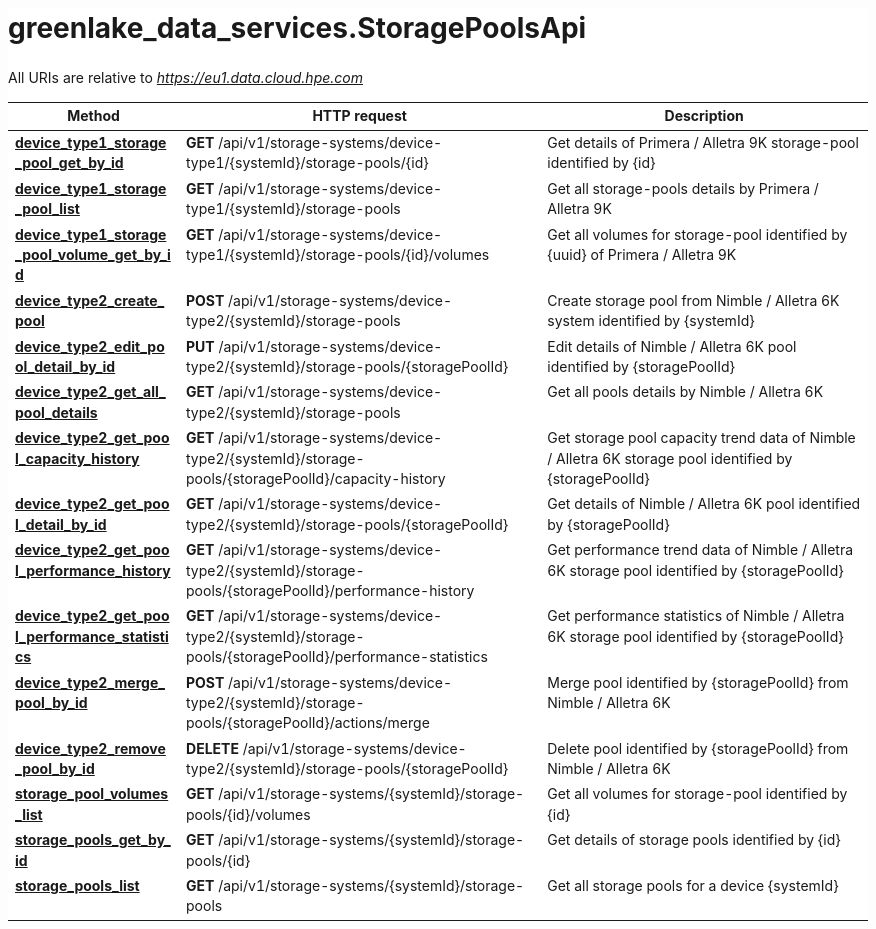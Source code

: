 # greenlake_data_services.StoragePoolsApi

All URIs are relative to *https://eu1.data.cloud.hpe.com*

Method | HTTP request | Description
------------- | ------------- | -------------
[**device_type1_storage_pool_get_by_id**](StoragePoolsApi.md#device_type1_storage_pool_get_by_id) | **GET** /api/v1/storage-systems/device-type1/{systemId}/storage-pools/{id} | Get details of Primera / Alletra 9K storage-pool identified by {id}
[**device_type1_storage_pool_list**](StoragePoolsApi.md#device_type1_storage_pool_list) | **GET** /api/v1/storage-systems/device-type1/{systemId}/storage-pools | Get all storage-pools details by Primera / Alletra 9K
[**device_type1_storage_pool_volume_get_by_id**](StoragePoolsApi.md#device_type1_storage_pool_volume_get_by_id) | **GET** /api/v1/storage-systems/device-type1/{systemId}/storage-pools/{id}/volumes | Get all volumes for storage-pool identified by {uuid} of Primera / Alletra 9K
[**device_type2_create_pool**](StoragePoolsApi.md#device_type2_create_pool) | **POST** /api/v1/storage-systems/device-type2/{systemId}/storage-pools | Create storage pool from Nimble / Alletra 6K  system identified by {systemId}
[**device_type2_edit_pool_detail_by_id**](StoragePoolsApi.md#device_type2_edit_pool_detail_by_id) | **PUT** /api/v1/storage-systems/device-type2/{systemId}/storage-pools/{storagePoolId} | Edit details of Nimble / Alletra 6K pool identified by {storagePoolId}
[**device_type2_get_all_pool_details**](StoragePoolsApi.md#device_type2_get_all_pool_details) | **GET** /api/v1/storage-systems/device-type2/{systemId}/storage-pools | Get all pools details by Nimble / Alletra 6K
[**device_type2_get_pool_capacity_history**](StoragePoolsApi.md#device_type2_get_pool_capacity_history) | **GET** /api/v1/storage-systems/device-type2/{systemId}/storage-pools/{storagePoolId}/capacity-history | Get storage pool capacity trend data of Nimble / Alletra 6K storage pool identified by {storagePoolId}
[**device_type2_get_pool_detail_by_id**](StoragePoolsApi.md#device_type2_get_pool_detail_by_id) | **GET** /api/v1/storage-systems/device-type2/{systemId}/storage-pools/{storagePoolId} | Get details of Nimble / Alletra 6K pool identified by {storagePoolId}
[**device_type2_get_pool_performance_history**](StoragePoolsApi.md#device_type2_get_pool_performance_history) | **GET** /api/v1/storage-systems/device-type2/{systemId}/storage-pools/{storagePoolId}/performance-history | Get performance trend data of Nimble / Alletra 6K storage pool identified by {storagePoolId}
[**device_type2_get_pool_performance_statistics**](StoragePoolsApi.md#device_type2_get_pool_performance_statistics) | **GET** /api/v1/storage-systems/device-type2/{systemId}/storage-pools/{storagePoolId}/performance-statistics | Get performance statistics of Nimble / Alletra 6K storage pool identified by {storagePoolId}
[**device_type2_merge_pool_by_id**](StoragePoolsApi.md#device_type2_merge_pool_by_id) | **POST** /api/v1/storage-systems/device-type2/{systemId}/storage-pools/{storagePoolId}/actions/merge | Merge pool identified by {storagePoolId} from Nimble / Alletra 6K
[**device_type2_remove_pool_by_id**](StoragePoolsApi.md#device_type2_remove_pool_by_id) | **DELETE** /api/v1/storage-systems/device-type2/{systemId}/storage-pools/{storagePoolId} | Delete pool identified by {storagePoolId} from Nimble / Alletra 6K
[**storage_pool_volumes_list**](StoragePoolsApi.md#storage_pool_volumes_list) | **GET** /api/v1/storage-systems/{systemId}/storage-pools/{id}/volumes | Get all volumes for storage-pool identified by {id}
[**storage_pools_get_by_id**](StoragePoolsApi.md#storage_pools_get_by_id) | **GET** /api/v1/storage-systems/{systemId}/storage-pools/{id} | Get details of storage pools identified by {id}
[**storage_pools_list**](StoragePoolsApi.md#storage_pools_list) | **GET** /api/v1/storage-systems/{systemId}/storage-pools | Get all storage pools for a device {systemId}
